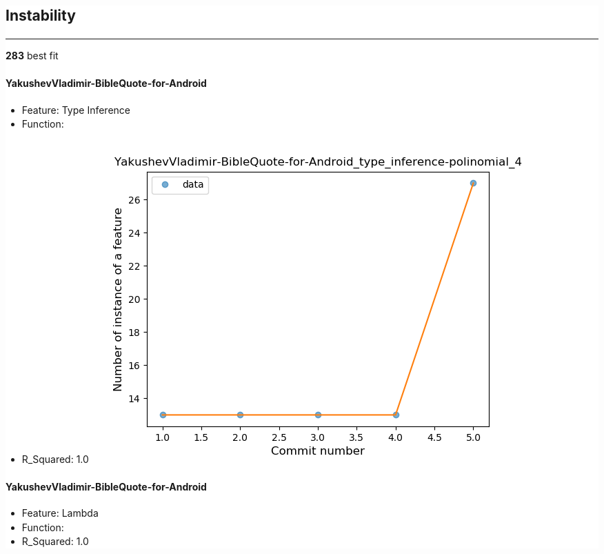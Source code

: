 ## Instability
----
**283** best fit

#### YakushevVladimir-BibleQuote-for-Android
* Feature: Type Inference
* Function: ![equation](http://latex.codecogs.com/svg.latex?0.583333x%5E4%20&plus;%20-5.833333x%5E3%20&plus;20.416667x%5E2%20&plus;%20-29.166667x%20&plus;%2027.0)
* R_Squared: 1.0
 ![YakushevVladimir-BibleQuote-for-Android](../plots/YakushevVladimir-BibleQuote-for-Android_type_inference_T11_4.png)

#### YakushevVladimir-BibleQuote-for-Android
* Feature: Lambda
* Function: ![equation](http://latex.codecogs.com/svg.latex?0.083333x%5E4%20&plus;%20-0.833333x%5E3%20&plus;2.916667x%5E2%20&plus;%20-4.166667x%20&plus;%206.0)
* R_Squared: 1.0